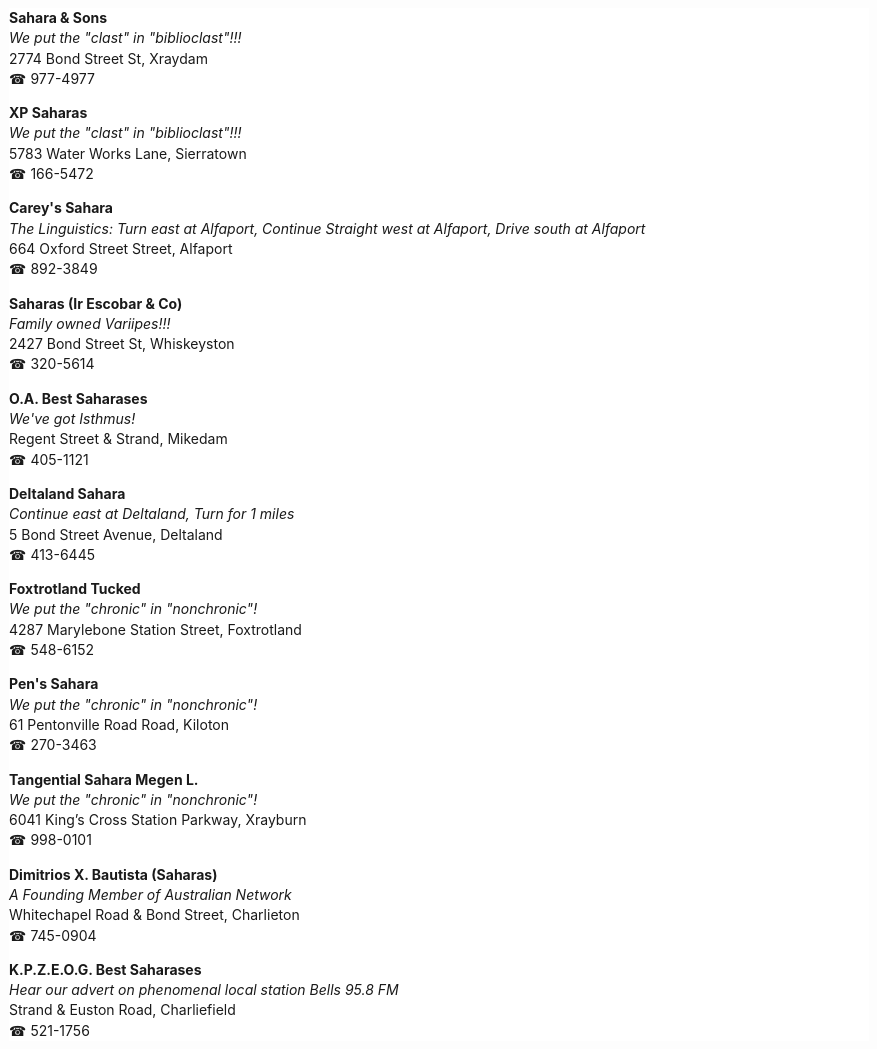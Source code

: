 **Sahara & Sons**  
_We put the "clast" in "biblioclast"!!!_  
2774 Bond Street St, Xraydam  
☎ 977-4977

**XP Saharas**  
_We put the "clast" in "biblioclast"!!!_  
5783 Water Works Lane, Sierratown  
☎ 166-5472

**Carey's Sahara**  
_The Linguistics: Turn east at Alfaport, Continue Straight west at Alfaport, Drive south at Alfaport_  
664 Oxford Street Street, Alfaport  
☎ 892-3849

**Saharas (Ir Escobar & Co)**  
_Family owned Variipes!!!_  
2427 Bond Street St, Whiskeyston  
☎ 320-5614

**O.A. Best Saharases**  
_We've got Isthmus!_  
Regent Street & Strand, Mikedam  
☎ 405-1121

**Deltaland Sahara**  
_Continue east at Deltaland, Turn for 1 miles_  
5 Bond Street Avenue, Deltaland  
☎ 413-6445

**Foxtrotland Tucked**  
_We put the "chronic" in "nonchronic"!_  
4287 Marylebone Station Street, Foxtrotland  
☎ 548-6152

**Pen's Sahara**  
_We put the "chronic" in "nonchronic"!_  
61 Pentonville Road Road, Kiloton  
☎ 270-3463

**Tangential Sahara Megen L.**  
_We put the "chronic" in "nonchronic"!_  
6041 King’s Cross Station Parkway, Xrayburn  
☎ 998-0101

**Dimitrios X. Bautista (Saharas)**  
_A Founding Member of Australian Network_  
Whitechapel Road & Bond Street, Charlieton  
☎ 745-0904

**K.P.Z.E.O.G. Best Saharases**  
_Hear our advert on phenomenal local station Bells 95.8 FM_  
Strand & Euston Road, Charliefield  
☎ 521-1756
